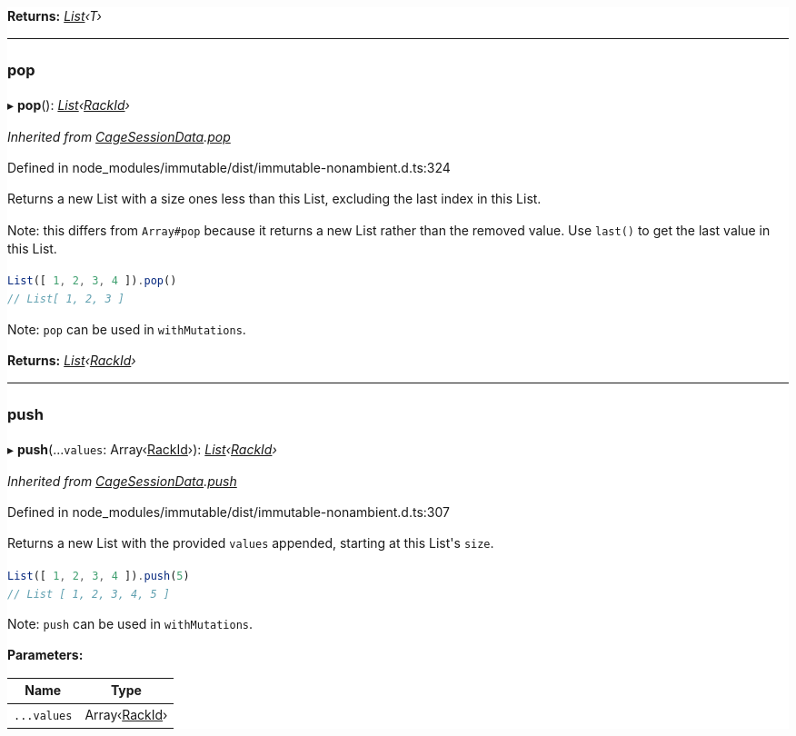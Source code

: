 **Returns:** *[List](_routes_experiment_dashboard_cagesessiontable_.cagesessiondata.md#list)‹T›*

___

###  pop

▸ **pop**(): *[List](_routes_experiment_dashboard_cagesessiontable_.cagesessiondata.md#list)‹[RackId](../modules/_routes_experiment_dashboard_experimentdashboard_.md#rackid)›*

*Inherited from [CageSessionData](_routes_experiment_dashboard_cagesessiontable_.cagesessiondata.md).[pop](_routes_experiment_dashboard_cagesessiontable_.cagesessiondata.md#pop)*

Defined in node_modules/immutable/dist/immutable-nonambient.d.ts:324

Returns a new List with a size ones less than this List, excluding
the last index in this List.

Note: this differs from `Array#pop` because it returns a new
List rather than the removed value. Use `last()` to get the last value
in this List.

```js
List([ 1, 2, 3, 4 ]).pop()
// List[ 1, 2, 3 ]
```

Note: `pop` can be used in `withMutations`.

**Returns:** *[List](_routes_experiment_dashboard_cagesessiontable_.cagesessiondata.md#list)‹[RackId](../modules/_routes_experiment_dashboard_experimentdashboard_.md#rackid)›*

___

###  push

▸ **push**(...`values`: Array‹[RackId](../modules/_routes_experiment_dashboard_experimentdashboard_.md#rackid)›): *[List](_routes_experiment_dashboard_cagesessiontable_.cagesessiondata.md#list)‹[RackId](../modules/_routes_experiment_dashboard_experimentdashboard_.md#rackid)›*

*Inherited from [CageSessionData](_routes_experiment_dashboard_cagesessiontable_.cagesessiondata.md).[push](_routes_experiment_dashboard_cagesessiontable_.cagesessiondata.md#push)*

Defined in node_modules/immutable/dist/immutable-nonambient.d.ts:307

Returns a new List with the provided `values` appended, starting at this
List's `size`.


```js
List([ 1, 2, 3, 4 ]).push(5)
// List [ 1, 2, 3, 4, 5 ]
```

Note: `push` can be used in `withMutations`.

**Parameters:**

Name | Type |
------ | ------ |
`...values` | Array‹[RackId](../modules/_routes_experiment_dashboard_experimentdashboard_.md#rackid)› |
